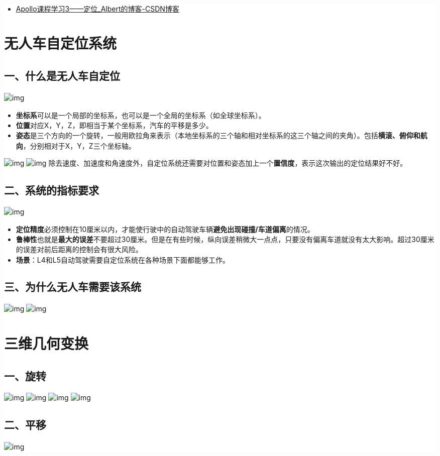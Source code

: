 - [Apollo课程学习3——定位_Albert的博客-CSDN博客](https://blog.csdn.net/weixin_43476492/article/details/107959534)

# 无人车自定位系统

## 一、什么是无人车自定位

![img](https://img-blog.csdnimg.cn/20200812112739809.jpg#pic_center)

- **坐标系**可以是一个局部的坐标系，也可以是一个全局的坐标系（如全球坐标系）。
- **位置**对应X，Y，Z，即相当于某个坐标系，汽车的平移是多少。
- **姿态**是三个方向的一个旋转，一般用欧拉角来表示（本地坐标系的三个轴和相对坐标系的这三个轴之间的夹角）。包括**横滚、俯仰和航向**，分别相对于X，Y，Z三个坐标轴。

![img](https://img-blog.csdnimg.cn/20200812113543222.jpg#pic_center)
![img](https://img-blog.csdnimg.cn/20200812113943800.jpg#pic_center)
除去速度、加速度和角速度外，自定位系统还需要对位置和姿态加上一个**置信度**，表示这次输出的定位结果好不好。

## 二、系统的指标要求

![img](https://img-blog.csdnimg.cn/20200812114239560.jpg#pic_center)

- **定位精度**必须控制在10厘米以内，才能使行驶中的自动驾驶车辆**避免出现碰撞/车道偏离**的情况。
- **鲁棒性**也就是**最大的误差**不要超过30厘米。但是在有些时候，纵向误差稍微大一点点，只要没有偏离车道就没有太大影响。超过30厘米的误差对前后距离的控制会有很大风险。
- **场景**：L4和L5自动驾驶需要自定位系统在各种场景下面都能够工作。

## 三、为什么无人车需要该系统

![img](https://img-blog.csdnimg.cn/20200812115916582.jpg#pic_center)
![img](https://img-blog.csdnimg.cn/20200812120015601.jpg#pic_center)

# 三维几何变换

## 一、旋转

![img](https://img-blog.csdnimg.cn/20200812154831536.jpg#pic_center)
![img](https://img-blog.csdnimg.cn/20200812155733427.jpg#pic_center)
![img](https://img-blog.csdnimg.cn/20200812155823575.jpg#pic_center)
![img](https://img-blog.csdnimg.cn/20200812160011133.jpg#pic_center)

## 二、平移

![img](https://img-blog.csdnimg.cn/20200812160305451.jpg#pic_center)
